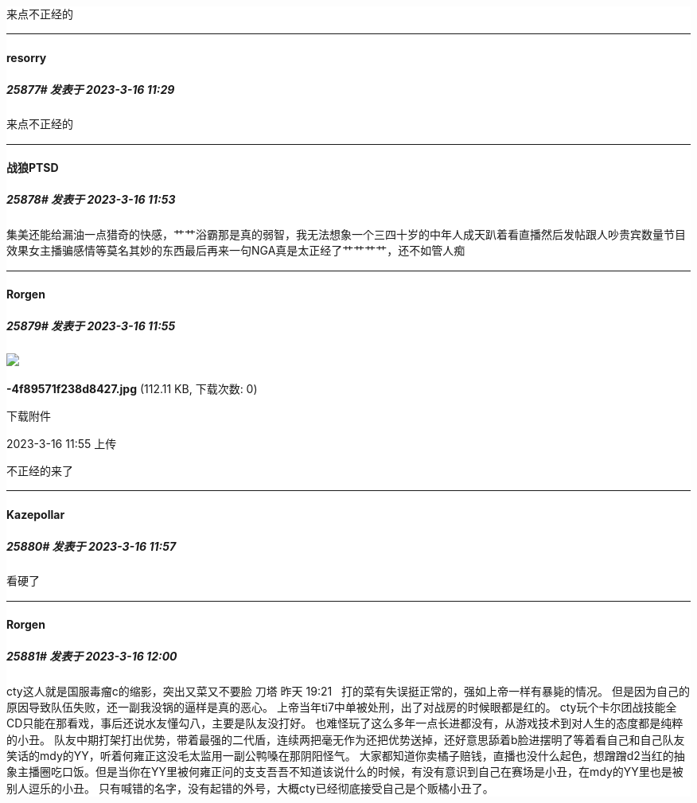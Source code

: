 来点不正经的


*****

####  resorry  
##### 25877#       发表于 2023-3-16 11:29

来点不正经的


*****

####  战狼PTSD  
##### 25878#       发表于 2023-3-16 11:53

集美还能给漏油一点猎奇的快感，艹艹浴霸那是真的弱智，我无法想象一个三四十岁的中年人成天趴着看直播然后发帖跟人吵贵宾数量节目效果女主播骗感情等莫名其妙的东西最后再来一句NGA真是太正经了艹艹艹艹，还不如管人痴

*****

####  Rorgen  
##### 25879#       发表于 2023-3-16 11:55

<img src="https://img.saraba1st.com/forum/202303/16/115533smiwlufoe6mdmio0.jpg" referrerpolicy="no-referrer">

<strong>-4f89571f238d8427.jpg</strong> (112.11 KB, 下载次数: 0)

下载附件

2023-3-16 11:55 上传

不正经的来了

*****

####  Kazepollar  
##### 25880#       发表于 2023-3-16 11:57

看硬了

*****

####  Rorgen  
##### 25881#       发表于 2023-3-16 12:00

cty这人就是国服毒瘤c的缩影，突出又菜又不要脸
刀塔
昨天 19:21  
打的菜有失误挺正常的，强如上帝一样有暴毙的情况。
但是因为自己的原因导致队伍失败，还一副我没锅的逼样是真的恶心。
上帝当年ti7中单被处刑，出了对战房的时候眼都是红的。
cty玩个卡尔团战技能全CD只能在那看戏，事后还说水友懂勾八，主要是队友没打好。
也难怪玩了这么多年一点长进都没有，从游戏技术到对人生的态度都是纯粹的小丑。
队友中期打架打出优势，带着最强的二代盾，连续两把毫无作为还把优势送掉，还好意思舔着b脸进摆明了等着看自己和自己队友笑话的mdy的YY，听着何雍正这没毛太监用一副公鸭嗓在那阴阳怪气。
大家都知道你卖橘子赔钱，直播也没什么起色，想蹭蹭d2当红的抽象主播圈吃口饭。但是当你在YY里被何雍正问的支支吾吾不知道该说什么的时候，有没有意识到自己在赛场是小丑，在mdy的YY里也是被别人逗乐的小丑。
只有喊错的名字，没有起错的外号，大概cty已经彻底接受自己是个贩橘小丑了。
